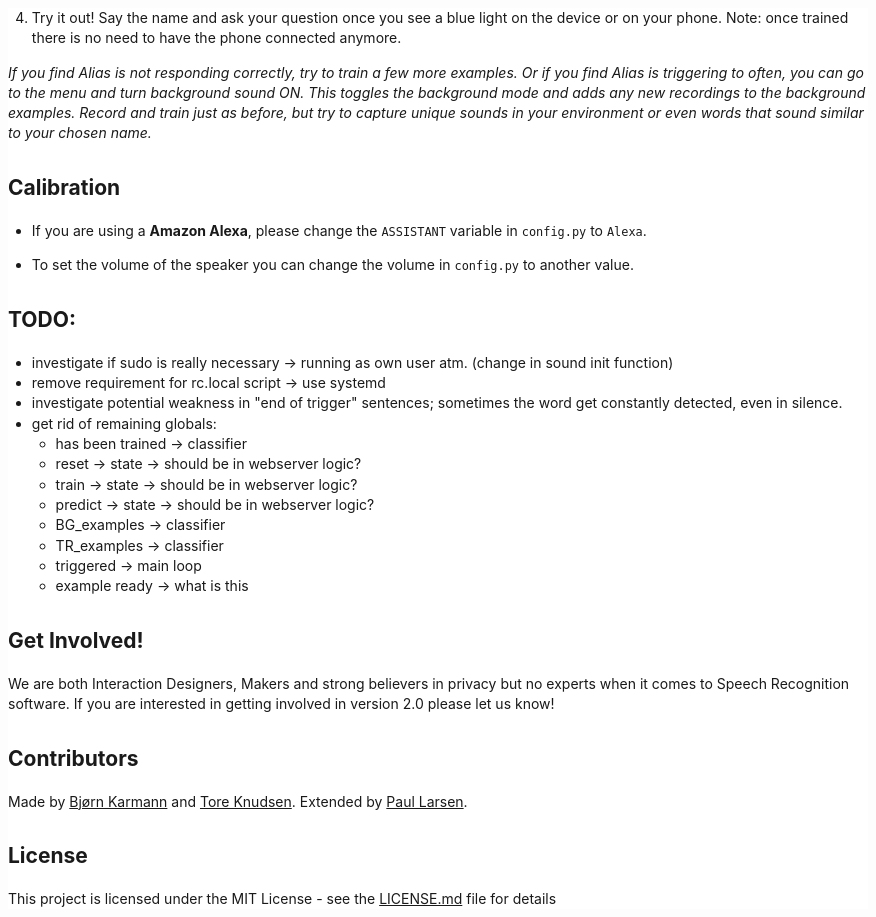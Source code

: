 4. Try it out! Say the name and ask your question once you see a blue light on the device or on your phone. 
Note: once trained there is no need to have the phone connected anymore. 

*If you find Alias is not responding correctly, try to train a few more examples. Or if you find Alias is triggering to often, you can go to the menu and turn background sound ON. This toggles the background mode and adds any new recordings to the background examples. Record and train just as before, but try to capture unique sounds in your environment or even words that sound similar to your chosen name.*

## Calibration 

- If you are using a **Amazon Alexa**, please change the `ASSISTANT` variable in `config.py` to `Alexa`.

- To set the volume of the speaker you can change the volume in `config.py` to another value.

## TODO:

- investigate if sudo is really necessary -> running as own user atm. (change in sound init function)
- remove requirement for rc.local script -> use systemd
- investigate potential weakness in "end of trigger" sentences; sometimes the word get constantly detected, even in silence.
- get rid of remaining globals:
    - has been trained -> classifier
    - reset -> state -> should be in webserver logic?
    - train -> state -> should be in webserver logic?
    - predict -> state -> should be in webserver logic?
    - BG_examples -> classifier
    - TR_examples -> classifier
    - triggered -> main loop
    - example ready -> what is this
    

## Get Involved!
We are both Interaction Designers, Makers and strong believers in privacy but no experts when it comes to Speech Recognition software. If you are interested in getting involved in version 2.0 please let us know!

## Contributors
Made by [Bjørn Karmann](http://bjoernkarmann.dk) and [Tore Knudsen](http://www.toreknudsen.dk/).
Extended by [Paul Larsen](https://pnvlarsen.me).


## License

This project is licensed under the MIT License - see the [LICENSE.md](LICENSE.md) file for details

